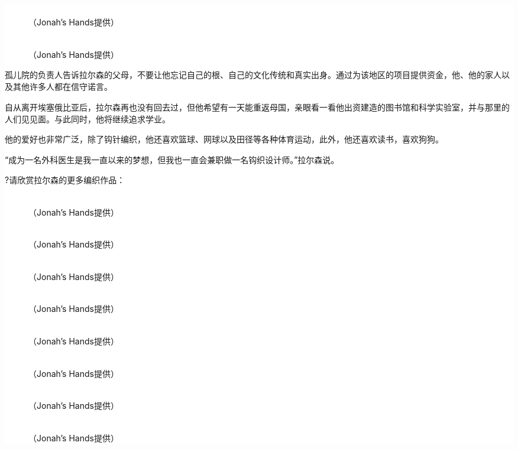 <figure id="attachment_13997241" aria-describedby="caption-attachment-13997241" style="width: 449px" class="wp-caption aligncenter"><a target="_blank" href="https://i.epochtimes.com/assets/uploads/2023/05/id13997241-jonah-larson-crochet-diy1.jpeg"><img class=" wp-image-13997241" src="https://i.epochtimes.com/assets/uploads/2023/05/id13997241-jonah-larson-crochet-diy1.jpeg" alt="" width="449" b="584" /></a><figcaption id="caption-attachment-13997241" class="wp-caption-text">（Jonah&#8217;s Hands提供）</figcaption></figure>
<figure id="attachment_13997242" aria-describedby="caption-attachment-13997242" style="width: 449px" class="wp-caption aligncenter"><a target="_blank" href="https://i.epochtimes.com/assets/uploads/2023/05/id13997242-jonah-larson-crochet-diy2.jpeg"><img class=" wp-image-13997242" src="https://i.epochtimes.com/assets/uploads/2023/05/id13997242-jonah-larson-crochet-diy2.jpeg" alt="" width="449" b="449" /></a><figcaption id="caption-attachment-13997242" class="wp-caption-text">（Jonah&#8217;s Hands提供）</figcaption></figure>
<p>孤儿院的负责人告诉拉尔森的父母，不要让他忘记自己的根、自己的文化传统和真实出身。通过为该地区的项目提供资金，他、他的家人以及其他许多人都在信守诺言。</p>
<p>自从离开埃塞俄比亚后，拉尔森再也没有回去过，但他希望有一天能重返母国，亲眼看一看他出资建造的图书馆和科学实验室，并与那里的人们见见面。与此同时，他将继续追求学业。</p>
<p>他的爱好也非常广泛，除了钩针编织，他还喜欢篮球、网球以及田径等各种体育运动，此外，他还喜欢读书，喜欢狗狗。</p>
<p>“成为一名外科医生是我一直以来的梦想，但我也一直会兼职做一名钩织设计师。”拉尔森说。</p>
<p>?请欣赏拉尔森的更多编织作品：</p>
<figure id="attachment_13997247" aria-describedby="caption-attachment-13997247" style="width: 449px" class="wp-caption aligncenter"><a target="_blank" href="https://i.epochtimes.com/assets/uploads/2023/05/id13997247-jonah-larson-crochet-diy7.jpeg"><img class=" wp-image-13997247" src="https://i.epochtimes.com/assets/uploads/2023/05/id13997247-jonah-larson-crochet-diy7.jpeg" alt="" width="449" b="546" /></a><figcaption id="caption-attachment-13997247" class="wp-caption-text">（Jonah&#8217;s Hands提供）</figcaption></figure>
<figure id="attachment_13997248" aria-describedby="caption-attachment-13997248" style="width: 449px" class="wp-caption aligncenter"><a target="_blank" href="https://i.epochtimes.com/assets/uploads/2023/05/id13997248-jonah-larson-crochet-diy8.jpeg"><img class=" wp-image-13997248" src="https://i.epochtimes.com/assets/uploads/2023/05/id13997248-jonah-larson-crochet-diy8.jpeg" alt="" width="449" b="532" /></a><figcaption id="caption-attachment-13997248" class="wp-caption-text">（Jonah&#8217;s Hands提供）</figcaption></figure>
<figure id="attachment_13997251" aria-describedby="caption-attachment-13997251" style="width: 449px" class="wp-caption aligncenter"><a target="_blank" href="https://i.epochtimes.com/assets/uploads/2023/05/id13997251-jonah-larson-crochet-diy11.jpeg"><img class=" wp-image-13997251" src="https://i.epochtimes.com/assets/uploads/2023/05/id13997251-jonah-larson-crochet-diy11.jpeg" alt="" width="449" b="546" /></a><figcaption id="caption-attachment-13997251" class="wp-caption-text">（Jonah&#8217;s Hands提供）</figcaption></figure>
<figure id="attachment_13997252" aria-describedby="caption-attachment-13997252" style="width: 450px" class="wp-caption aligncenter"><a target="_blank" href="https://i.epochtimes.com/assets/uploads/2023/05/id13997252-jonah-larson-crochet-diy13.jpeg"><img class=" wp-image-13997252" src="https://i.epochtimes.com/assets/uploads/2023/05/id13997252-jonah-larson-crochet-diy13.jpeg" alt="" width="450" b="541" /></a><figcaption id="caption-attachment-13997252" class="wp-caption-text">（Jonah&#8217;s Hands提供）</figcaption></figure>
<figure id="attachment_13997253" aria-describedby="caption-attachment-13997253" style="width: 450px" class="wp-caption aligncenter"><a target="_blank" href="https://i.epochtimes.com/assets/uploads/2023/05/id13997253-jonah-larson-crochet-diy15.jpeg"><img class=" wp-image-13997253" src="https://i.epochtimes.com/assets/uploads/2023/05/id13997253-jonah-larson-crochet-diy15.jpeg" alt="" width="450" b="563" /></a><figcaption id="caption-attachment-13997253" class="wp-caption-text">（Jonah&#8217;s Hands提供）</figcaption></figure>
<figure id="attachment_13997254" aria-describedby="caption-attachment-13997254" style="width: 450px" class="wp-caption aligncenter"><a target="_blank" href="https://i.epochtimes.com/assets/uploads/2023/05/id13997254-jonah-larson-crochet-diy18.jpeg"><img class=" wp-image-13997254" src="https://i.epochtimes.com/assets/uploads/2023/05/id13997254-jonah-larson-crochet-diy18.jpeg" alt="" width="450" b="563" /></a><figcaption id="caption-attachment-13997254" class="wp-caption-text">（Jonah&#8217;s Hands提供）</figcaption></figure>
<figure id="attachment_13997255" aria-describedby="caption-attachment-13997255" style="width: 450px" class="wp-caption aligncenter"><a target="_blank" href="https://i.epochtimes.com/assets/uploads/2023/05/id13997255-jonah-larson-crochet-diy19.jpeg"><img class=" wp-image-13997255" src="https://i.epochtimes.com/assets/uploads/2023/05/id13997255-jonah-larson-crochet-diy19.jpeg" alt="" width="450" b="643" /></a><figcaption id="caption-attachment-13997255" class="wp-caption-text">（Jonah&#8217;s Hands提供）</figcaption></figure>
<figure id="attachment_13997257" aria-describedby="caption-attachment-13997257" style="width: 449px" class="wp-caption aligncenter"><a target="_blank" href="https://i.epochtimes.com/assets/uploads/2023/05/id13997257-jonah-larson-crochet-diy22.jpeg"><img class=" wp-image-13997257" src="https://i.epochtimes.com/assets/uploads/2023/05/id13997257-jonah-larson-crochet-diy22.jpeg" alt="" width="449" b="645" /></a><figcaption id="caption-attachment-13997257" class="wp-caption-text">（Jonah&#8217;s Hands提供）</figcaption></figure>